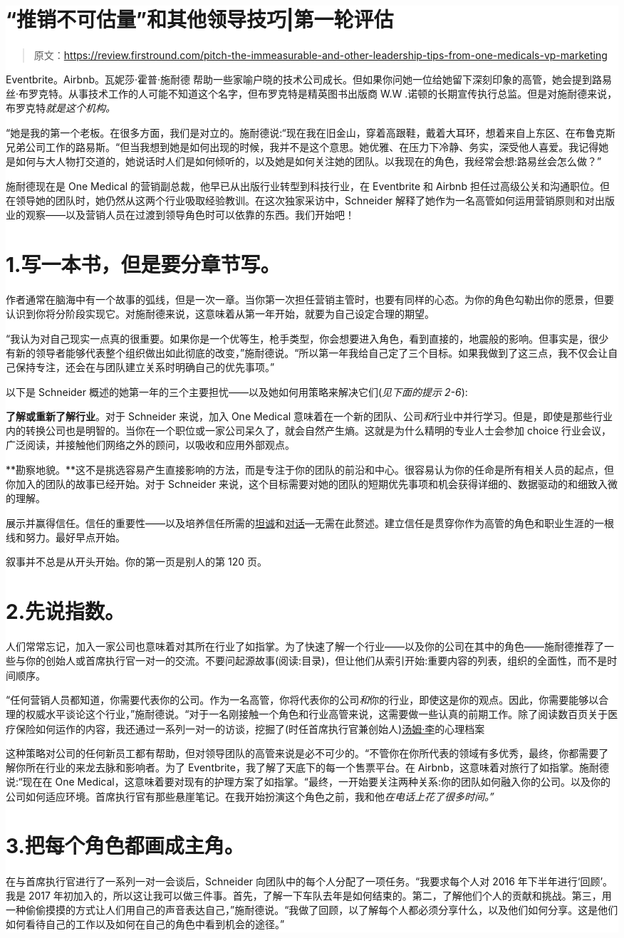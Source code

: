 # “推销不可估量”和其他领导技巧|第一轮评估

> 原文：<https://review.firstround.com/pitch-the-immeasurable-and-other-leadership-tips-from-one-medicals-vp-marketing>

Eventbrite。Airbnb。瓦妮莎·霍普·施耐德 帮助一些家喻户晓的技术公司成长。但如果你问她一位给她留下深刻印象的高管，她会提到路易丝·布罗克特。从事技术工作的人可能不知道这个名字，但布罗克特是精英图书出版商 W.W .诺顿的长期宣传执行总监。但是对施耐德来说，布罗克特*就是这个机构。*

“她是我的第一个老板。在很多方面，我们是对立的。施耐德说:“现在我在旧金山，穿着高跟鞋，戴着大耳环，想着来自上东区、在布鲁克斯兄弟公司工作的路易斯。“但当我想到她是如何出现的时候，我并不是这个意思。她优雅、在压力下冷静、务实，深受他人喜爱。我记得她是如何与大人物打交道的，她说话时人们是如何倾听的，以及她是如何关注她的团队。以我现在的角色，我经常会想:路易丝会怎么做？”

施耐德现在是 One Medical 的营销副总裁，他早已从出版行业转型到科技行业，在 Eventbrite 和 Airbnb 担任过高级公关和沟通职位。但在领导她的团队时，她仍然从这两个行业吸取经验教训。在这次独家采访中，Schneider 解释了她作为一名高管如何运用营销原则和对出版业的观察——以及营销人员在过渡到领导角色时可以依靠的东西。我们开始吧！

# 1.写一本书，但是要分章节写。

作者通常在脑海中有一个故事的弧线，但是一次一章。当你第一次担任营销主管时，也要有同样的心态。为你的角色勾勒出你的愿景，但要认识到你将分阶段实现它。对施耐德来说，这意味着从第一年开始，就要为自己设定合理的期望。

“我认为对自己现实一点真的很重要。如果你是一个优等生，枪手类型，你会想要进入角色，看到直接的，地震般的影响。但事实是，很少有新的领导者能够代表整个组织做出如此彻底的改变，”施耐德说。“所以第一年我给自己定了三个目标。如果我做到了这三点，我不仅会让自己保持专注，还会在与团队建立关系时明确自己的优先事项。”

以下是 Schneider 概述的她第一年的三个主要担忧——以及她如何用策略来解决它们(*见下面的提示 2-6*):

**了解或重新了解行业**。对于 Schneider 来说，加入 One Medical 意味着在一个新的团队、公司*和*行业中并行学习。但是，即使是那些行业内的转换公司也是明智的。当你在一个职位或一家公司呆久了，就会自然产生熵。这就是为什么精明的专业人士会参加 choice 行业会议，广泛阅读，并接触他们网络之外的顾问，以吸收和应用外部观点。

**勘察地貌。**这不是挑选容易产生直接影响的方法，而是专注于你的团队的前沿和中心。很容易认为你的任命是所有相关人员的起点，但你加入的团队的故事已经开始。对于 Schneider 来说，这个目标需要对她的团队的短期优先事项和机会获得详细的、数据驱动的和细致入微的理解。

展示并赢得信任。信任的重要性——以及培养信任所需的[坦诚](http://firstround.com/review/radical-candor-the-surprising-secret-to-being-a-good-boss/ "null")和[对话](http://firstround.com/review/three-powerful-conversations-managers-must-have-to-develop-their-people/ "null")—无需在此赘述。建立信任是贯穿你作为高管的角色和职业生涯的一根线和努力。最好早点开始。

叙事并不总是从开头开始。你的第一页是别人的第 120 页。

# 2.先说指数。

人们常常忘记，加入一家公司也意味着对其所在行业了如指掌。为了快速了解一个行业——以及你的公司在其中的角色——施耐德推荐了一些与你的创始人或首席执行官一对一的交流。不要问起源故事(阅读:目录)，但让他们从索引开始:重要内容的列表，组织的全面性，而不是时间顺序。

“任何营销人员都知道，你需要代表你的公司。作为一名高管，你将代表你的公司*和*你的行业，即使这是你的观点。因此，你需要能够以合理的权威水平谈论这个行业，”施耐德说。“对于一名刚接触一个角色和行业高管来说，这需要做一些认真的前期工作。除了阅读数百页关于医疗保险如何运作的内容，我还通过一系列一对一的访谈，挖掘了(时任首席执行官兼创始人)[汤姆·李](http://www.onemedical.com/about/team/ "null")的心理档案

这种策略对公司的任何新员工都有帮助，但对领导团队的高管来说是必不可少的。“不管你在你所代表的领域有多优秀，最终，你都需要了解你所在行业的来龙去脉和影响者。为了 Eventbrite，我了解了天底下的每一个售票平台。在 Airbnb，这意味着对旅行了如指掌。施耐德说:“现在在 One Medical，这意味着要对现有的护理方案了如指掌。“最终，一开始要关注两种关系:你的团队如何融入你的公司。以及你的公司如何适应环境。首席执行官有那些悬崖笔记。在我开始扮演这个角色之前，我和他*在电话上花了很多时间。”*

# 3.把每个角色都画成主角。

在与首席执行官进行了一系列一对一会谈后，Schneider 向团队中的每个人分配了一项任务。“我要求每个人对 2016 年下半年进行‘回顾’。我是 2017 年初加入的，所以这让我可以做三件事。首先，了解一下车队去年是如何结束的。第二，了解他们个人的贡献和挑战。第三，用一种偷偷摸摸的方式让人们用自己的声音表达自己，”施耐德说。“我做了回顾，以了解每个人都必须分享什么，以及他们如何分享。这是他们如何看待自己的工作以及如何在自己的角色中看到机会的途径。”
